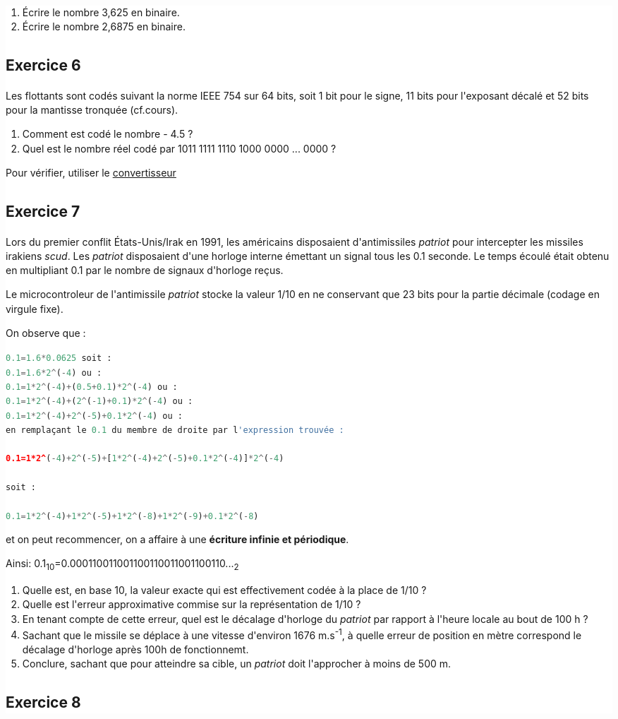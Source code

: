 1. Écrire le nombre 3,625 en binaire.
2. Écrire le nombre 2,6875 en binaire.

## Exercice 6

Les flottants sont codés suivant la norme IEEE 754 sur 64 bits, soit 1 bit pour le signe, 11 bits pour l'exposant décalé et 52 bits pour la mantisse tronquée (cf.cours).
1. Comment est codé le nombre - 4.5 ?  
2. Quel est le nombre réel codé par 1011 1111 1110 1000 0000 ... 0000 ?

Pour vérifier, utiliser le [convertisseur](https://www.binaryconvert.com/result_double.html?decimal=050048)


## Exercice 7

Lors du premier conflit États-Unis/Irak en 1991, les américains disposaient d'antimissiles *patriot* pour intercepter les missiles irakiens *scud*. Les *patriot* disposaient d'une horloge interne émettant un signal tous les 0.1 seconde. Le temps écoulé était obtenu en multipliant 0.1 par le nombre de signaux d'horloge reçus. 

Le microcontroleur de l'antimissile *patriot* stocke la valeur 1/10 en ne conservant que 23 bits pour la partie décimale (codage en virgule fixe).

On observe que :

```Python
0.1=1.6*0.0625 soit :  
0.1=1.6*2^(-4) ou :  
0.1=1*2^(-4)+(0.5+0.1)*2^(-4) ou :  
0.1=1*2^(-4)+(2^(-1)+0.1)*2^(-4) ou :  
0.1=1*2^(-4)+2^(-5)+0.1*2^(-4) ou :  
en remplaçant le 0.1 du membre de droite par l'expression trouvée :

0.1=1*2^(-4)+2^(-5)+[1*2^(-4)+2^(-5)+0.1*2^(-4)]*2^(-4)

soit : 

0.1=1*2^(-4)+1*2^(-5)+1*2^(-8)+1*2^(-9)+0.1*2^(-8)

```
et on peut recommencer, on a affaire à une **écriture infinie et périodique**.

Ainsi: 0.1<sub>10</sub>=0.000110011001100110011001100110...<sub>2</sub>

1. Quelle est, en base 10, la valeur exacte qui est effectivement codée à la place de 1/10 ?
3. Quelle est l'erreur approximative commise sur la représentation de 1/10 ?
4. En tenant compte de cette erreur, quel est le décalage d'horloge du *patriot* par rapport à l'heure locale au bout de 100 h ?
5. Sachant que le missile se déplace à une vitesse d'environ 1676 m.s<sup>-1</sup>, à quelle erreur de position en mètre correspond le décalage d'horloge après 100h de fonctionnemt.
6. Conclure, sachant que pour atteindre sa cible, un *patriot* doit l'approcher à moins de 500 m.


## Exercice 8
